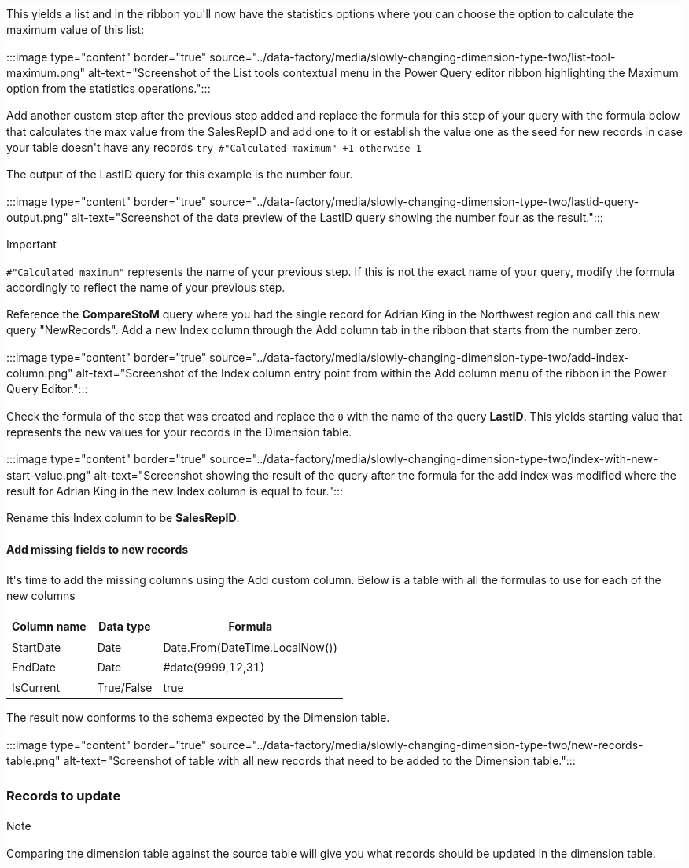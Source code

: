 This yields a list and in the ribbon you'll now have the statistics options where you can choose the option to calculate the maximum value of this list:

:::image type="content" border="true" source="../data-factory/media/slowly-changing-dimension-type-two/list-tool-maximum.png" alt-text="Screenshot of the List tools contextual menu in the Power Query editor ribbon highlighting the Maximum option from the statistics operations.":::

Add another custom step after the previous step added and replace the formula for this step of your query with the formula below that calculates the max value from the SalesRepID and add one to it or establish the value one as the seed for new records in case your table doesn't have any records
```try #"Calculated maximum" +1 otherwise 1```

The output of the LastID query for this example is the number four.

:::image type="content" border="true" source="../data-factory/media/slowly-changing-dimension-type-two/lastid-query-output.png" alt-text="Screenshot of the data preview of the LastID query showing the number four as the result.":::

>[!IMPORTANT]
>``#"Calculated maximum"`` represents the name of your previous step. If this is not the exact name of your query, modify the formula accordingly to reflect the name of your previous step.

Reference the **CompareStoM** query where you had the single record for Adrian King in the Northwest region and call this new query "NewRecords". 
Add a new Index column through the Add column tab in the ribbon that starts from the number zero.

:::image type="content" border="true" source="../data-factory/media/slowly-changing-dimension-type-two/add-index-column.png" alt-text="Screenshot of the Index column entry point from within the Add column menu of the ribbon in the Power Query Editor.":::

Check the formula of the step that was created and replace the ```0``` with the name of the query **LastID**. This yields  starting value that represents the new values for your records in the Dimension table.

:::image type="content" border="true" source="../data-factory/media/slowly-changing-dimension-type-two/index-with-new-start-value.png" alt-text="Screenshot showing the result of the query after the formula for the add index was modified where the result for Adrian King in the new Index column is equal to four.":::

Rename this Index column to be **SalesRepID**.

#### Add missing fields to new records

It's time to add the missing columns using the Add custom column. Below is a table with all the formulas to use for each of the new columns

|Column name|Data type|Formula|
|---|----|--|
|StartDate|Date|Date.From(DateTime.LocalNow())
|EndDate|Date|#date(9999,12,31)|
|IsCurrent| True/False| true|

The result now conforms to the schema expected by the Dimension table.

:::image type="content" border="true" source="../data-factory/media/slowly-changing-dimension-type-two/new-records-table.png" alt-text="Screenshot of table with all new records that need to be added to the Dimension table.":::

### Records to update

>[!NOTE]
>Comparing the dimension table against the source table will give you what records should be updated in the dimension table.

```